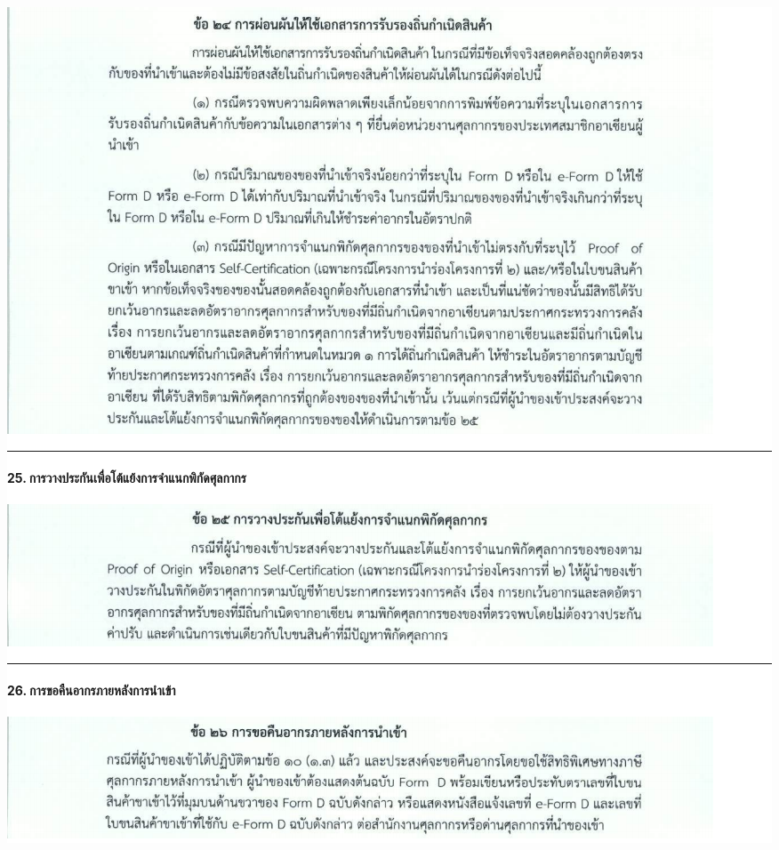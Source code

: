 ![](./img/2563-152png_Page21-1.png)

-----

#### 25. การวางประกันเพื่อโต้แย้งการจำแนกพิกัดศุลกากร

![](./img/2563-152png_Page21-2.png)

------

#### 26. การขอคืนอากรภายหลังการนำเข้า

![](./img/2563-152png_Page21-3.png)
